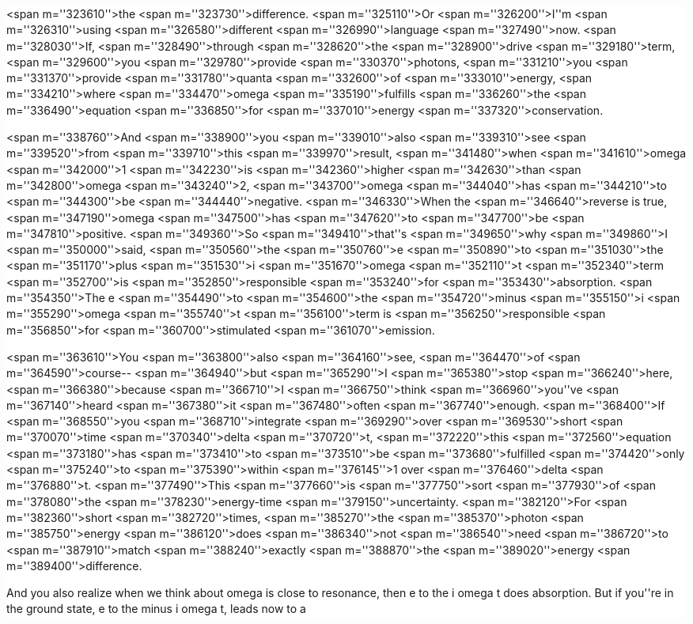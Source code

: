   <span m=''323610''>the</span> <span m=''323730''>difference.</span> <span m=''325110''>Or</span>
  <span m=''326200''>I''m</span> <span m=''326310''>using</span> <span m=''326580''>different</span>
  <span m=''326990''>language</span> <span m=''327490''>now.</span> <span m=''328030''>If,</span>
  <span m=''328490''>through</span> <span m=''328620''>the</span> <span m=''328900''>drive</span>
  <span m=''329180''>term,</span> <span m=''329600''>you</span> <span m=''329780''>provide</span>
  <span m=''330370''>photons,</span> <span m=''331210''>you</span> <span m=''331370''>provide</span>
  <span m=''331780''>quanta</span> <span m=''332600''>of</span> <span m=''333010''>energy,</span>
  <span m=''334210''>where</span> <span m=''334470''>omega</span> <span m=''335190''>fulfills</span>
  <span m=''336260''>the</span> <span m=''336490''>equation</span> <span m=''336850''>for</span>
  <span m=''337010''>energy</span> <span m=''337320''>conservation.</span> </p><p><span
  m=''338760''>And</span> <span m=''338900''>you</span> <span m=''339010''>also</span>
  <span m=''339310''>see</span> <span m=''339520''>from</span> <span m=''339710''>this</span>
  <span m=''339970''>result,</span> <span m=''341480''>when</span> <span m=''341610''>omega</span>
  <span m=''342000''>1</span> <span m=''342230''>is</span> <span m=''342360''>higher</span>
  <span m=''342630''>than</span> <span m=''342800''>omega</span> <span m=''343240''>2,</span>
  <span m=''343700''>omega</span> <span m=''344040''>has</span> <span m=''344210''>to</span>
  <span m=''344300''>be</span> <span m=''344440''>negative.</span> <span m=''346330''>When
  the</span> <span m=''346640''>reverse is true,</span> <span m=''347190''>omega</span>
  <span m=''347500''>has</span> <span m=''347620''>to</span> <span m=''347700''>be</span>
  <span m=''347810''>positive.</span> <span m=''349360''>So</span> <span m=''349410''>that''s</span>
  <span m=''349650''>why</span> <span m=''349860''>I</span> <span m=''350000''>said,</span>
  <span m=''350560''>the</span> <span m=''350760''>e</span> <span m=''350890''>to</span>
  <span m=''351030''>the</span> <span m=''351170''>plus</span> <span m=''351530''>i</span>
  <span m=''351670''>omega</span> <span m=''352110''>t</span> <span m=''352340''>term</span>
  <span m=''352700''>is</span> <span m=''352850''>responsible</span> <span m=''353240''>for</span>
  <span m=''353430''>absorption.</span> <span m=''354350''>The e</span> <span m=''354490''>to</span>
  <span m=''354600''>the</span> <span m=''354720''>minus</span> <span m=''355150''>i</span>
  <span m=''355290''>omega</span> <span m=''355740''>t</span> <span m=''356100''>term
  is</span> <span m=''356250''>responsible</span> <span m=''356850''>for</span> <span
  m=''360700''>stimulated</span> <span m=''361070''>emission.</span> </p><p><span
  m=''363610''>You</span> <span m=''363800''>also</span> <span m=''364160''>see,</span>
  <span m=''364470''>of</span> <span m=''364590''>course--</span> <span m=''364940''>but</span>
  <span m=''365290''>I</span> <span m=''365380''>stop</span> <span m=''366240''>here,</span>
  <span m=''366380''>because</span> <span m=''366710''>I</span> <span m=''366750''>think</span>
  <span m=''366960''>you''ve</span> <span m=''367140''>heard</span> <span m=''367380''>it</span>
  <span m=''367480''>often</span> <span m=''367740''>enough.</span> <span m=''368400''>If</span>
  <span m=''368550''>you</span> <span m=''368710''>integrate</span> <span m=''369290''>over</span>
  <span m=''369530''>short</span> <span m=''370070''>time</span> <span m=''370340''>delta</span>
  <span m=''370720''>t,</span> <span m=''372220''>this</span> <span m=''372560''>equation</span>
  <span m=''373180''>has</span> <span m=''373410''>to</span> <span m=''373510''>be</span>
  <span m=''373680''>fulfilled</span> <span m=''374420''>only</span> <span m=''375240''>to</span>
  <span m=''375390''>within</span> <span m=''376145''>1 over</span> <span m=''376460''>delta</span>
  <span m=''376880''>t.</span> <span m=''377490''>This</span> <span m=''377660''>is</span>
  <span m=''377750''>sort</span> <span m=''377930''>of</span> <span m=''378080''>the</span>
  <span m=''378230''>energy-time</span> <span m=''379150''>uncertainty.</span> <span
  m=''382120''>For</span> <span m=''382360''>short</span> <span m=''382720''>times,</span>
  <span m=''385270''>the</span> <span m=''385370''>photon</span> <span m=''385750''>energy</span>
  <span m=''386120''>does</span> <span m=''386340''>not</span> <span m=''386540''>need</span>
  <span m=''386720''>to</span> <span m=''387910''>match</span> <span m=''388240''>exactly</span>
  <span m=''388870''>the</span> <span m=''389020''>energy</span> <span m=''389400''>difference.</span>
  </p><p><span m=''390720''>And</span> <span m=''390970''>you</span> <span m=''391110''>also</span>
  <span m=''391560''>realize</span> <span m=''392860''>when</span> <span m=''393090''>we</span>
  <span m=''393200''>think</span> <span m=''393480''>about</span> <span m=''393890''>omega</span>
  <span m=''394350''>is</span> <span m=''394520''>close</span> <span m=''394840''>to</span>
  <span m=''394960''>resonance,</span> <span m=''395950''>then</span> <span m=''396150''>e</span>
  <span m=''396330''>to</span> <span m=''396460''>the</span> <span m=''396730''>i</span>
  <span m=''396920''>omega</span> <span m=''397400''>t</span> <span m=''397580''>does</span>
  <span m=''397820''>absorption.</span> <span m=''398840''>But</span> <span m=''399010''>if</span>
  <span m=''399140''>you''re</span> <span m=''399290''>in</span> <span m=''399380''>the</span>
  <span m=''399490''>ground</span> <span m=''399880''>state,</span> <span m=''400510''>e</span>
  <span m=''400690''>to</span> <span m=''400820''>the</span> <span m=''401170''>minus</span>
  <span m=''401770''>i</span> <span m=''401970''>omega</span> <span m=''402530''>t,</span>
  <span m=''403420''>leads</span> <span m=''403720''>now to</span> <span m=''404175''>a</span>